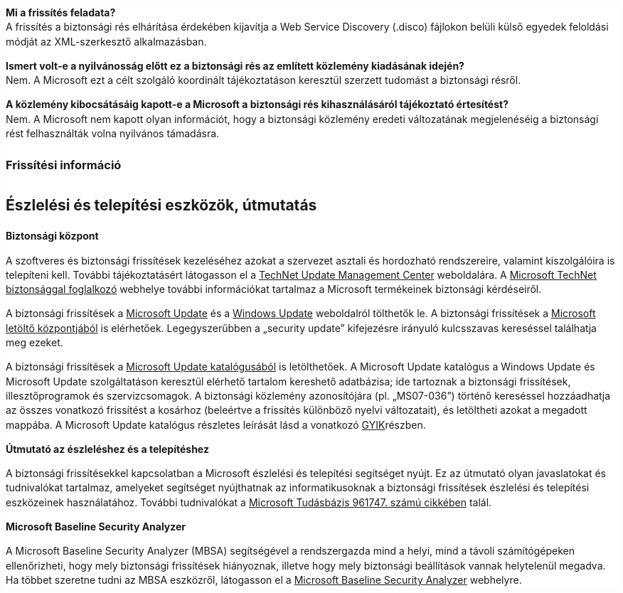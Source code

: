 **Mi a frissítés feladata?**  
A frissítés a biztonsági rés elhárítása érdekében kijavítja a Web Service Discovery (.disco) fájlokon belüli külső egyedek feloldási módját az XML-szerkesztő alkalmazásban.

**Ismert volt-e a nyilvánosság előtt ez a biztonsági rés az említett közlemény kiadásának idején?**  
Nem. A Microsoft ezt a célt szolgáló koordinált tájékoztatáson keresztül szerzett tudomást a biztonsági résről.

**A közlemény kibocsátásáig kapott-e a Microsoft a biztonsági rés kihasználásáról tájékoztató értesítést?**  
Nem. A Microsoft nem kapott olyan információt, hogy a biztonsági közlemény eredeti változatának megjelenéséig a biztonsági rést felhasználták volna nyilvános támadásra.

### Frissítési információ

Észlelési és telepítési eszközök, útmutatás
-------------------------------------------

**Biztonsági központ**

A szoftveres és biztonsági frissítések kezeléséhez azokat a szervezet asztali és hordozható rendszereire, valamint kiszolgálóira is telepíteni kell. További tájékoztatásért látogasson el a [TechNet Update Management Center](http://go.microsoft.com/fwlink/?linkid=69903) weboldalára. A [Microsoft TechNet biztonsággal foglalkozó](http://go.microsoft.com/fwlink/?linkid=21132) webhelye további információkat tartalmaz a Microsoft termékeinek biztonsági kérdéseiről.

A biztonsági frissítések a [Microsoft Update](http://go.microsoft.com/fwlink/?linkid=40747) és a [Windows Update](http://go.microsoft.com/fwlink/?linkid=21130) weboldalról tölthetők le. A biztonsági frissítések a [Microsoft letöltő központjából](http://go.microsoft.com/fwlink/?linkid=21129) is elérhetőek. Legegyszerűbben a „security update” kifejezésre irányuló kulcsszavas kereséssel találhatja meg ezeket.

A biztonsági frissítések a [Microsoft Update katalógusából](http://go.microsoft.com/fwlink/?linkid=96155) is letölthetőek. A Microsoft Update katalógus a Windows Update és Microsoft Update szolgáltatáson keresztül elérhető tartalom kereshető adatbázisa; ide tartoznak a biztonsági frissítések, illesztőprogramok és szervizcsomagok. A biztonsági közlemény azonosítójára (pl. „MS07-036”) történő kereséssel hozzáadhatja az összes vonatkozó frissítést a kosárhoz (beleértve a frissítés különböző nyelvi változatait), és letöltheti azokat a megadott mappába. A Microsoft Update katalógus részletes leírását lásd a vonatkozó [GYIK](http://go.microsoft.com/fwlink/?linkid=97900)részben.

**Útmutató az észleléshez és a telepítéshez**

A biztonsági frissítésekkel kapcsolatban a Microsoft észlelési és telepítési segítséget nyújt. Ez az útmutató olyan javaslatokat és tudnivalókat tartalmaz, amelyeket segítséget nyújthatnak az informatikusoknak a biztonsági frissítések észlelési és telepítési eszközeinek használatához. További tudnivalókat a [Microsoft Tudásbázis 961747. számú cikkében](http://support.microsoft.com/kb/961747) talál.

**Microsoft Baseline Security Analyzer**

A Microsoft Baseline Security Analyzer (MBSA) segítségével a rendszergazda mind a helyi, mind a távoli számítógépeken ellenőrizheti, hogy mely biztonsági frissítések hiányoznak, illetve hogy mely biztonsági beállítások vannak helytelenül megadva. Ha többet szeretne tudni az MBSA eszközről, látogasson el a [Microsoft Baseline Security Analyzer](http://www.microsoft.com/technet/security/tools/mbsahome.mspx) webhelyre.
